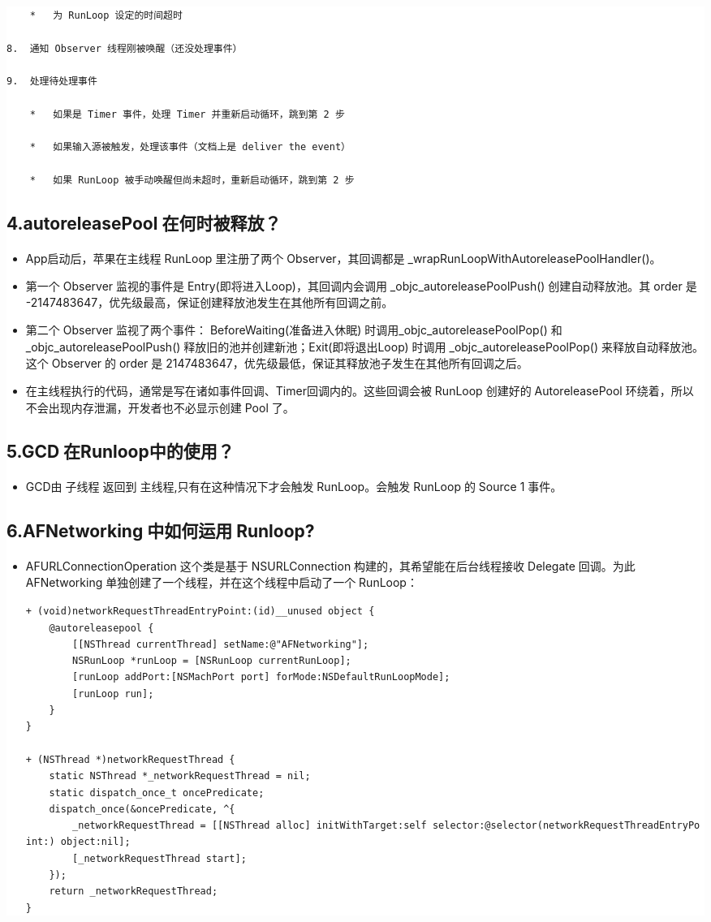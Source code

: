         *   为 RunLoop 设定的时间超时

    8.  通知 Observer 线程刚被唤醒（还没处理事件）

    9.  处理待处理事件

        *   如果是 Timer 事件，处理 Timer 并重新启动循环，跳到第 2 步

        *   如果输入源被触发，处理该事件（文档上是 deliver the event）

        *   如果 RunLoop 被手动唤醒但尚未超时，重新启动循环，跳到第 2 步

## 4.autoreleasePool 在何时被释放？

*   App启动后，苹果在主线程 RunLoop 里注册了两个 Observer，其回调都是 _wrapRunLoopWithAutoreleasePoolHandler()。

*   第一个 Observer 监视的事件是 Entry(即将进入Loop)，其回调内会调用 _objc_autoreleasePoolPush() 创建自动释放池。其 order 是 -2147483647，优先级最高，保证创建释放池发生在其他所有回调之前。

*   第二个 Observer 监视了两个事件： BeforeWaiting(准备进入休眠) 时调用_objc_autoreleasePoolPop() 和 _objc_autoreleasePoolPush() 释放旧的池并创建新池；Exit(即将退出Loop) 时调用 _objc_autoreleasePoolPop() 来释放自动释放池。这个 Observer 的 order 是 2147483647，优先级最低，保证其释放池子发生在其他所有回调之后。

*   在主线程执行的代码，通常是写在诸如事件回调、Timer回调内的。这些回调会被 RunLoop 创建好的 AutoreleasePool 环绕着，所以不会出现内存泄漏，开发者也不必显示创建 Pool 了。

## 5.GCD 在Runloop中的使用？

*   GCD由 子线程 返回到 主线程,只有在这种情况下才会触发 RunLoop。会触发 RunLoop 的 Source 1 事件。

## 6.AFNetworking 中如何运用 Runloop?

*   AFURLConnectionOperation 这个类是基于 NSURLConnection 构建的，其希望能在后台线程接收 Delegate 回调。为此 AFNetworking 单独创建了一个线程，并在这个线程中启动了一个 RunLoop：

    ```
    + (void)networkRequestThreadEntryPoint:(id)__unused object {
        @autoreleasepool {
            [[NSThread currentThread] setName:@"AFNetworking"];
            NSRunLoop *runLoop = [NSRunLoop currentRunLoop];
            [runLoop addPort:[NSMachPort port] forMode:NSDefaultRunLoopMode];
            [runLoop run];
        }
    }

    + (NSThread *)networkRequestThread {
        static NSThread *_networkRequestThread = nil;
        static dispatch_once_t oncePredicate;
        dispatch_once(&oncePredicate, ^{
            _networkRequestThread = [[NSThread alloc] initWithTarget:self selector:@selector(networkRequestThreadEntryPoint:) object:nil];
            [_networkRequestThread start];
        });
        return _networkRequestThread;
    }
